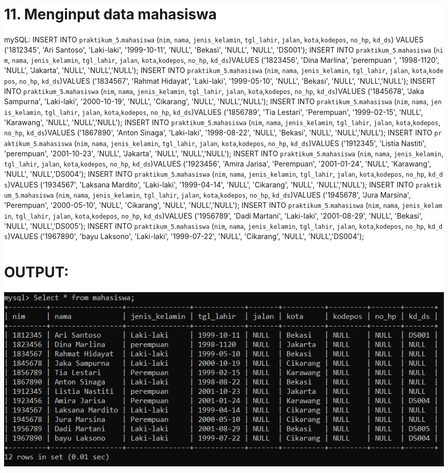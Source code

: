 # 11. Menginput data mahasiswa
mySQL:
INSERT INTO `praktikum_5`.`mahasiswa` (`nim`, `nama`, `jenis_kelamin`, `tgl_lahir`, `jalan`, `kota`,`kodepos`, `no_hp`, `kd_ds`) VALUES ('1812345', 'Ari Santoso', 'Laki-laki', '1999-10-11', 'NULL', 'Bekasi', 'NULL', 'NULL', 'DS001');
INSERT INTO `praktikum_5`.`mahasiswa` (`nim`, `nama`, `jenis_kelamin`, `tgl_lahir`, `jalan`, `kota`,`kodepos`, `no_hp`, `kd_ds`)VALUES ('1823456', 'Dina Marlina', 'perempuan ', '1998-1120', 'NULL', 'Jakarta', 'NULL', 'NULL','NULL');
INSERT INTO `praktikum_5`.`mahasiswa` (`nim`, `nama`, `jenis_kelamin`, `tgl_lahir`, `jalan`, `kota`,`kodepos`, `no_hp`, `kd_ds`)VALUES ('1834567', 'Rahmat Hidayat', 'Laki-laki', '1999-05-10', 'NULL', 'Bekasi', 'NULL', 'NULL','NULL');
INSERT INTO `praktikum_5`.`mahasiswa` (`nim`, `nama`, `jenis_kelamin`, `tgl_lahir`, `jalan`, `kota`,`kodepos`, `no_hp`, `kd_ds`)VALUES ('1845678', 'Jaka Sampurna', 'Laki-laki', '2000-10-19', 'NULL', 'Cikarang', 'NULL', 'NULL','NULL');
INSERT INTO `praktikum_5`.`mahasiswa` (`nim`, `nama`, `jenis_kelamin`, `tgl_lahir`, `jalan`, `kota`,`kodepos`, `no_hp`, `kd_ds`)VALUES ('1856789', 'Tia Lestari', 'Perempuan', '1999-02-15', 'NULL', 'Karawang', 'NULL', 'NULL','NULL');
INSERT INTO `praktikum_5`.`mahasiswa` (`nim`, `nama`, `jenis_kelamin`, `tgl_lahir`, `jalan`, `kota`,`kodepos`, `no_hp`, `kd_ds`)VALUES ('1867890', 'Anton Sinaga', 'Laki-laki', '1998-08-22', 'NULL', 'Bekasi', 'NULL', 'NULL','NULL');
INSERT INTO `praktikum_5`.`mahasiswa` (`nim`, `nama`, `jenis_kelamin`, `tgl_lahir`, `jalan`, `kota`,`kodepos`, `no_hp`, `kd_ds`)VALUES ('1912345', 'Listia Nastiti', 'perempuan', '2001-10-23', 'NULL', 'Jakarta', 'NULL', 'NULL','NULL');
INSERT INTO `praktikum_5`.`mahasiswa` (`nim`, `nama`, `jenis_kelamin`, `tgl_lahir`, `jalan`, `kota`,`kodepos`, `no_hp`, `kd_ds`)VALUES ('1923456', 'Amira Jarisa', 'Perempuan', '2001-01-24', 'NULL', 'Karawang', 'NULL', 'NULL','DS004');
INSERT INTO `praktikum_5`.`mahasiswa` (`nim`, `nama`, `jenis_kelamin`, `tgl_lahir`, `jalan`, `kota`,`kodepos`, `no_hp`, `kd_ds`)VALUES ('1934567', 'Laksana Mardito', 'Laki-laki', '1999-04-14', 'NULL', 'Cikarang', 'NULL', 'NULL','NULL');
INSERT INTO `praktikum_5`.`mahasiswa` (`nim`, `nama`, `jenis_kelamin`, `tgl_lahir`, `jalan`, `kota`,`kodepos`, `no_hp`, `kd_ds`)VALUES ('1945678', 'Jura Marsina', 'Perempuan', '2000-05-10', 'NULL', 'Cikarang', 'NULL', 'NULL','NULL');
INSERT INTO `praktikum_5`.`mahasiswa` (`nim`, `nama`, `jenis_kelamin`, `tgl_lahir`, `jalan`, `kota`,`kodepos`, `no_hp`, `kd_ds`)VALUES ('1956789', 'Dadi Martani', 'Laki-laki', '2001-08-29', 'NULL', 'Bekasi', 'NULL', 'NULL','DS005');
INSERT INTO `praktikum_5`.`mahasiswa` (`nim`, `nama`, `jenis_kelamin`, `tgl_lahir`, `jalan`, `kota`,`kodepos`, `no_hp`, `kd_ds`)VALUES ('1967890', 'bayu Laksono', 'Laki-laki', '1999-07-22', 'NULL', 'Cikarang', 'NULL', 'NULL','DS004');

# OUTPUT:
![gambar](https://github.com/IDOYGAMING/Praktikum-5/blob/main/screnshotPraktikum5/ss1.png)
